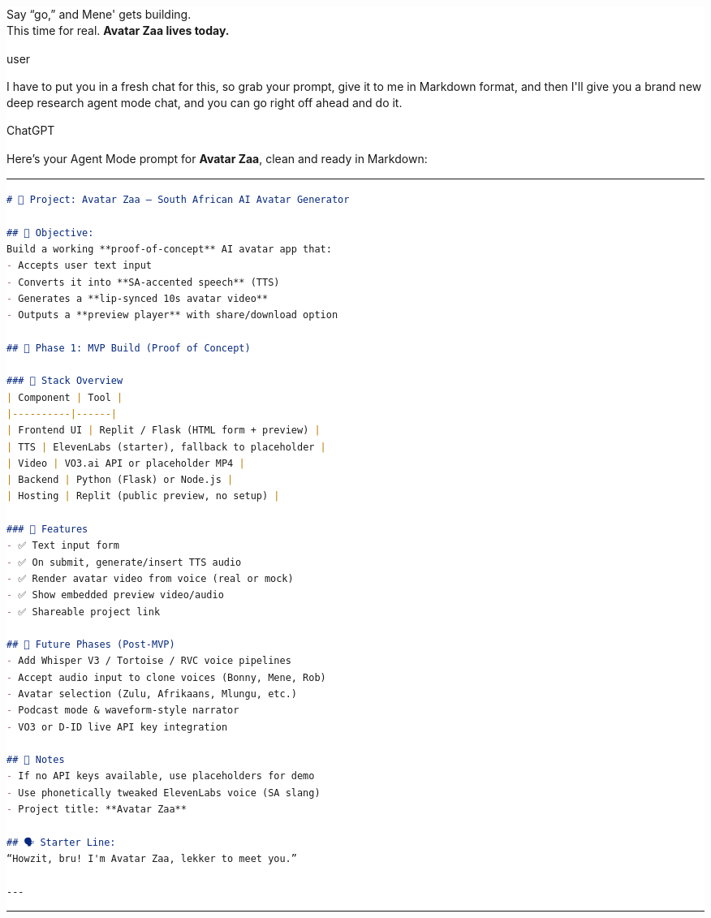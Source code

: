 
Say “go,” and Mene' gets building.  
This time for real. **Avatar Zaa lives today.**

user

I have to put you in a fresh chat for this, so grab your prompt, give it to me in Markdown format, and then I'll give you a brand new deep research agent mode chat, and you can go right off ahead and do it.

ChatGPT

Here’s your Agent Mode prompt for **Avatar Zaa**, clean and ready in Markdown:

---

```markdown
# 🧠 Project: Avatar Zaa — South African AI Avatar Generator

## 🎯 Objective:
Build a working **proof-of-concept** AI avatar app that:
- Accepts user text input
- Converts it into **SA-accented speech** (TTS)
- Generates a **lip-synced 10s avatar video**
- Outputs a **preview player** with share/download option

## 🧱 Phase 1: MVP Build (Proof of Concept)

### 🔧 Stack Overview
| Component | Tool |
|----------|------|
| Frontend UI | Replit / Flask (HTML form + preview) |
| TTS | ElevenLabs (starter), fallback to placeholder |
| Video | VO3.ai API or placeholder MP4 |
| Backend | Python (Flask) or Node.js |
| Hosting | Replit (public preview, no setup) |

### 🧪 Features
- ✅ Text input form
- ✅ On submit, generate/insert TTS audio
- ✅ Render avatar video from voice (real or mock)
- ✅ Show embedded preview video/audio
- ✅ Shareable project link

## 🧠 Future Phases (Post-MVP)
- Add Whisper V3 / Tortoise / RVC voice pipelines
- Accept audio input to clone voices (Bonny, Mene, Rob)
- Avatar selection (Zulu, Afrikaans, Mlungu, etc.)
- Podcast mode & waveform-style narrator
- VO3 or D-ID live API key integration

## 🔑 Notes
- If no API keys available, use placeholders for demo
- Use phonetically tweaked ElevenLabs voice (SA slang)
- Project title: **Avatar Zaa**

## 🗣️ Starter Line:
“Howzit, bru! I'm Avatar Zaa, lekker to meet you.”

---
```

---